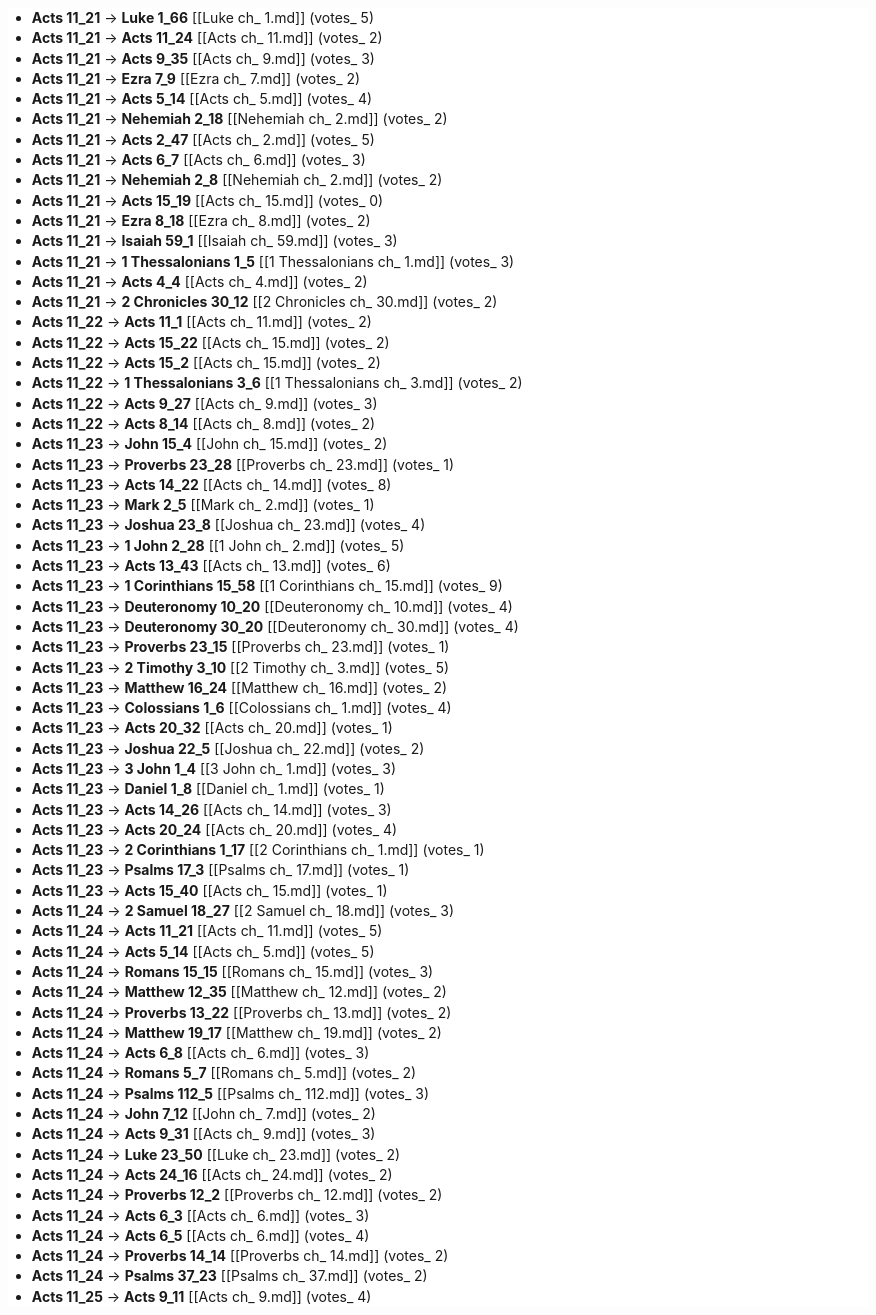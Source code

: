 - **Acts 11_21** → **Luke 1_66** [[Luke ch_ 1.md]] (votes_ 5)
- **Acts 11_21** → **Acts 11_24** [[Acts ch_ 11.md]] (votes_ 2)
- **Acts 11_21** → **Acts 9_35** [[Acts ch_ 9.md]] (votes_ 3)
- **Acts 11_21** → **Ezra 7_9** [[Ezra ch_ 7.md]] (votes_ 2)
- **Acts 11_21** → **Acts 5_14** [[Acts ch_ 5.md]] (votes_ 4)
- **Acts 11_21** → **Nehemiah 2_18** [[Nehemiah ch_ 2.md]] (votes_ 2)
- **Acts 11_21** → **Acts 2_47** [[Acts ch_ 2.md]] (votes_ 5)
- **Acts 11_21** → **Acts 6_7** [[Acts ch_ 6.md]] (votes_ 3)
- **Acts 11_21** → **Nehemiah 2_8** [[Nehemiah ch_ 2.md]] (votes_ 2)
- **Acts 11_21** → **Acts 15_19** [[Acts ch_ 15.md]] (votes_ 0)
- **Acts 11_21** → **Ezra 8_18** [[Ezra ch_ 8.md]] (votes_ 2)
- **Acts 11_21** → **Isaiah 59_1** [[Isaiah ch_ 59.md]] (votes_ 3)
- **Acts 11_21** → **1 Thessalonians 1_5** [[1 Thessalonians ch_ 1.md]] (votes_ 3)
- **Acts 11_21** → **Acts 4_4** [[Acts ch_ 4.md]] (votes_ 2)
- **Acts 11_21** → **2 Chronicles 30_12** [[2 Chronicles ch_ 30.md]] (votes_ 2)
- **Acts 11_22** → **Acts 11_1** [[Acts ch_ 11.md]] (votes_ 2)
- **Acts 11_22** → **Acts 15_22** [[Acts ch_ 15.md]] (votes_ 2)
- **Acts 11_22** → **Acts 15_2** [[Acts ch_ 15.md]] (votes_ 2)
- **Acts 11_22** → **1 Thessalonians 3_6** [[1 Thessalonians ch_ 3.md]] (votes_ 2)
- **Acts 11_22** → **Acts 9_27** [[Acts ch_ 9.md]] (votes_ 3)
- **Acts 11_22** → **Acts 8_14** [[Acts ch_ 8.md]] (votes_ 2)
- **Acts 11_23** → **John 15_4** [[John ch_ 15.md]] (votes_ 2)
- **Acts 11_23** → **Proverbs 23_28** [[Proverbs ch_ 23.md]] (votes_ 1)
- **Acts 11_23** → **Acts 14_22** [[Acts ch_ 14.md]] (votes_ 8)
- **Acts 11_23** → **Mark 2_5** [[Mark ch_ 2.md]] (votes_ 1)
- **Acts 11_23** → **Joshua 23_8** [[Joshua ch_ 23.md]] (votes_ 4)
- **Acts 11_23** → **1 John 2_28** [[1 John ch_ 2.md]] (votes_ 5)
- **Acts 11_23** → **Acts 13_43** [[Acts ch_ 13.md]] (votes_ 6)
- **Acts 11_23** → **1 Corinthians 15_58** [[1 Corinthians ch_ 15.md]] (votes_ 9)
- **Acts 11_23** → **Deuteronomy 10_20** [[Deuteronomy ch_ 10.md]] (votes_ 4)
- **Acts 11_23** → **Deuteronomy 30_20** [[Deuteronomy ch_ 30.md]] (votes_ 4)
- **Acts 11_23** → **Proverbs 23_15** [[Proverbs ch_ 23.md]] (votes_ 1)
- **Acts 11_23** → **2 Timothy 3_10** [[2 Timothy ch_ 3.md]] (votes_ 5)
- **Acts 11_23** → **Matthew 16_24** [[Matthew ch_ 16.md]] (votes_ 2)
- **Acts 11_23** → **Colossians 1_6** [[Colossians ch_ 1.md]] (votes_ 4)
- **Acts 11_23** → **Acts 20_32** [[Acts ch_ 20.md]] (votes_ 1)
- **Acts 11_23** → **Joshua 22_5** [[Joshua ch_ 22.md]] (votes_ 2)
- **Acts 11_23** → **3 John 1_4** [[3 John ch_ 1.md]] (votes_ 3)
- **Acts 11_23** → **Daniel 1_8** [[Daniel ch_ 1.md]] (votes_ 1)
- **Acts 11_23** → **Acts 14_26** [[Acts ch_ 14.md]] (votes_ 3)
- **Acts 11_23** → **Acts 20_24** [[Acts ch_ 20.md]] (votes_ 4)
- **Acts 11_23** → **2 Corinthians 1_17** [[2 Corinthians ch_ 1.md]] (votes_ 1)
- **Acts 11_23** → **Psalms 17_3** [[Psalms ch_ 17.md]] (votes_ 1)
- **Acts 11_23** → **Acts 15_40** [[Acts ch_ 15.md]] (votes_ 1)
- **Acts 11_24** → **2 Samuel 18_27** [[2 Samuel ch_ 18.md]] (votes_ 3)
- **Acts 11_24** → **Acts 11_21** [[Acts ch_ 11.md]] (votes_ 5)
- **Acts 11_24** → **Acts 5_14** [[Acts ch_ 5.md]] (votes_ 5)
- **Acts 11_24** → **Romans 15_15** [[Romans ch_ 15.md]] (votes_ 3)
- **Acts 11_24** → **Matthew 12_35** [[Matthew ch_ 12.md]] (votes_ 2)
- **Acts 11_24** → **Proverbs 13_22** [[Proverbs ch_ 13.md]] (votes_ 2)
- **Acts 11_24** → **Matthew 19_17** [[Matthew ch_ 19.md]] (votes_ 2)
- **Acts 11_24** → **Acts 6_8** [[Acts ch_ 6.md]] (votes_ 3)
- **Acts 11_24** → **Romans 5_7** [[Romans ch_ 5.md]] (votes_ 2)
- **Acts 11_24** → **Psalms 112_5** [[Psalms ch_ 112.md]] (votes_ 3)
- **Acts 11_24** → **John 7_12** [[John ch_ 7.md]] (votes_ 2)
- **Acts 11_24** → **Acts 9_31** [[Acts ch_ 9.md]] (votes_ 3)
- **Acts 11_24** → **Luke 23_50** [[Luke ch_ 23.md]] (votes_ 2)
- **Acts 11_24** → **Acts 24_16** [[Acts ch_ 24.md]] (votes_ 2)
- **Acts 11_24** → **Proverbs 12_2** [[Proverbs ch_ 12.md]] (votes_ 2)
- **Acts 11_24** → **Acts 6_3** [[Acts ch_ 6.md]] (votes_ 3)
- **Acts 11_24** → **Acts 6_5** [[Acts ch_ 6.md]] (votes_ 4)
- **Acts 11_24** → **Proverbs 14_14** [[Proverbs ch_ 14.md]] (votes_ 2)
- **Acts 11_24** → **Psalms 37_23** [[Psalms ch_ 37.md]] (votes_ 2)
- **Acts 11_25** → **Acts 9_11** [[Acts ch_ 9.md]] (votes_ 4)